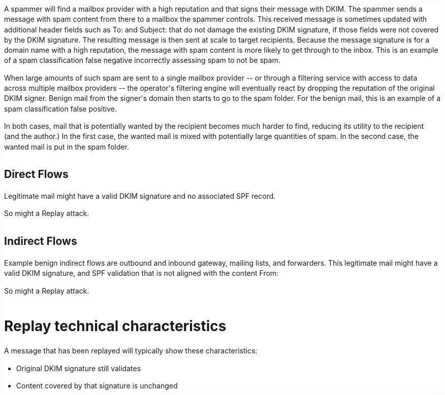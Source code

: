 A spammer will find a mailbox provider with a high reputation and
that signs their message with DKIM.  The spammer sends a message
with spam content from there to a mailbox the spammer controls.
This received message is sometimes updated with additional header
fields such as To: and Subject: that do not damage the existing
DKIM signature, if those fields were not covered by the DKIM
signature.  The resulting message is then sent at scale to target
recipients.  Because the message signature is for a domain name
with a high reputation, the message with spam content is more likely
to get through to the inbox.  This is an example of a spam
classification false negative incorrectly assessing spam to not be
spam.

When large amounts of such spam are sent to a single mailbox provider
-- or through a filtering service with access to data across multiple
mailbox providers -- the operator's filtering engine will eventually
react by dropping the reputation of the original DKIM signer.  Benign
mail from the signer's domain then starts to go to the spam folder.
For the benign mail, this is an example of a spam classification
false positive.

In both cases, mail that is potentially wanted by the recipient
becomes much harder to find, reducing its utility to the recipient
(and the author.)  In the first case, the wanted mail is mixed with
potentially large quantities of spam.  In the second case, the
wanted mail is put in the spam folder.


## Direct Flows

Legitimate mail might have a valid DKIM signature and no associated
SPF record.

So might a Replay attack.


## Indirect Flows

Example benign indirect flows are outbound and inbound gateway,
mailing lists, and forwarders.  This legitimate mail might have a
valid DKIM signature, and SPF validation that is not aligned with
the content From:

So might a Replay attack.


# Replay technical characteristics

A message that has been replayed will typically show these
characteristics:

*  Original DKIM signature still validates

*  Content covered by that signature is unchanged
